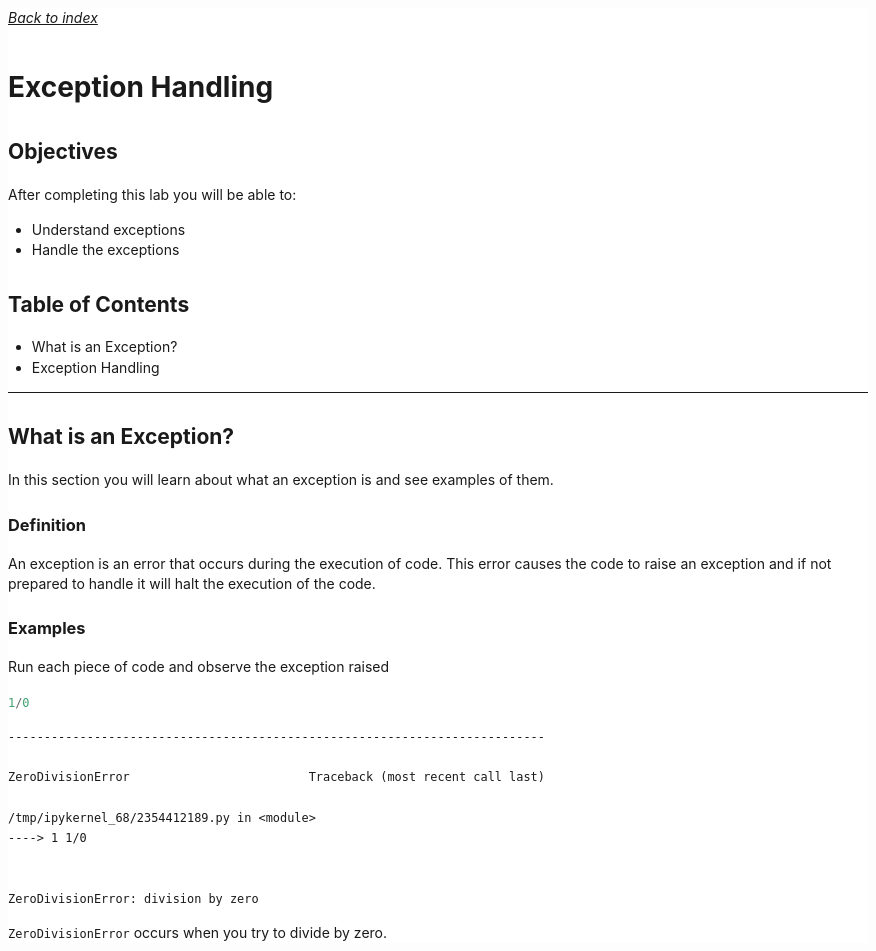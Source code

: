 *[Back to index](..\readme.md)*

# **Exception Handling**
## Objectives

After completing this lab you will be able to:

* Understand exceptions    
* Handle the exceptions


## Table of Contents


* What is an Exception?
* Exception Handling


----


## What is an Exception?


In this section you will learn about what an exception is and see examples of them.


### Definition


An exception is an error that occurs during the execution of code. This error causes the code to raise an exception and if not prepared to handle it will halt the execution of the code.


### Examples


Run each piece of code and observe the exception raised



```python
1/0
```


    ---------------------------------------------------------------------------

    ZeroDivisionError                         Traceback (most recent call last)

    /tmp/ipykernel_68/2354412189.py in <module>
    ----> 1 1/0
    

    ZeroDivisionError: division by zero


<code>ZeroDivisionError</code> occurs when you try to divide by zero.

